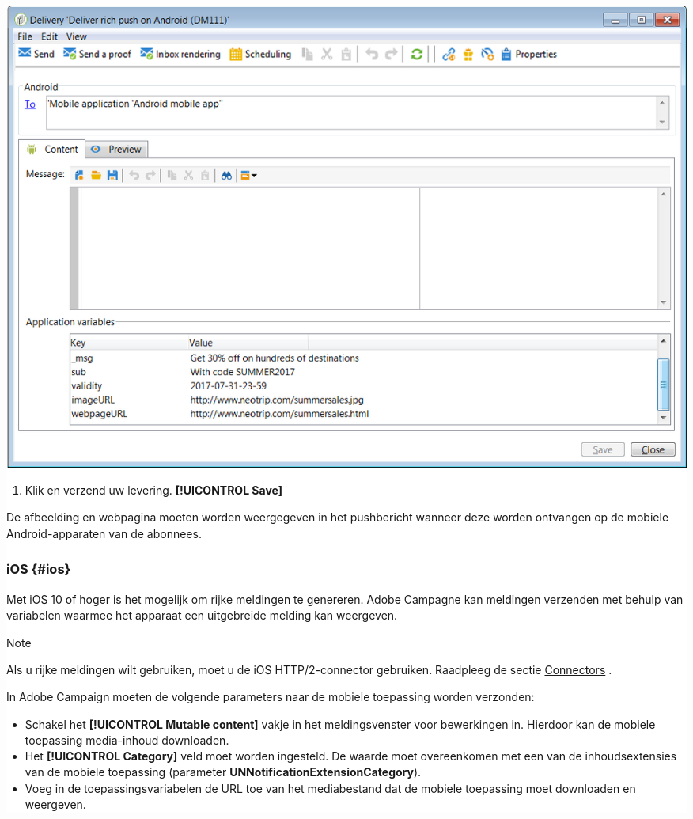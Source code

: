    ![](assets/nmac_rich_android_delivery.png)

1. Klik en verzend uw levering. **[!UICONTROL Save]**

De afbeelding en webpagina moeten worden weergegeven in het pushbericht wanneer deze worden ontvangen op de mobiele Android-apparaten van de abonnees.

### iOS {#ios}

Met iOS 10 of hoger is het mogelijk om rijke meldingen te genereren. Adobe Campagne kan meldingen verzenden met behulp van variabelen waarmee het apparaat een uitgebreide melding kan weergeven.

>[!NOTE]
>
>Als u rijke meldingen wilt gebruiken, moet u de iOS HTTP/2-connector gebruiken. Raadpleeg de sectie [Connectors](#connectors) .

In Adobe Campaign moeten de volgende parameters naar de mobiele toepassing worden verzonden:

* Schakel het **[!UICONTROL Mutable content]** vakje in het meldingsvenster voor bewerkingen in. Hierdoor kan de mobiele toepassing media-inhoud downloaden.
* Het **[!UICONTROL Category]** veld moet worden ingesteld. De waarde moet overeenkomen met een van de inhoudsextensies van de mobiele toepassing (parameter **UNNotificationExtensionCategory**).
* Voeg in de toepassingsvariabelen de URL toe van het mediabestand dat de mobiele toepassing moet downloaden en weergeven.
